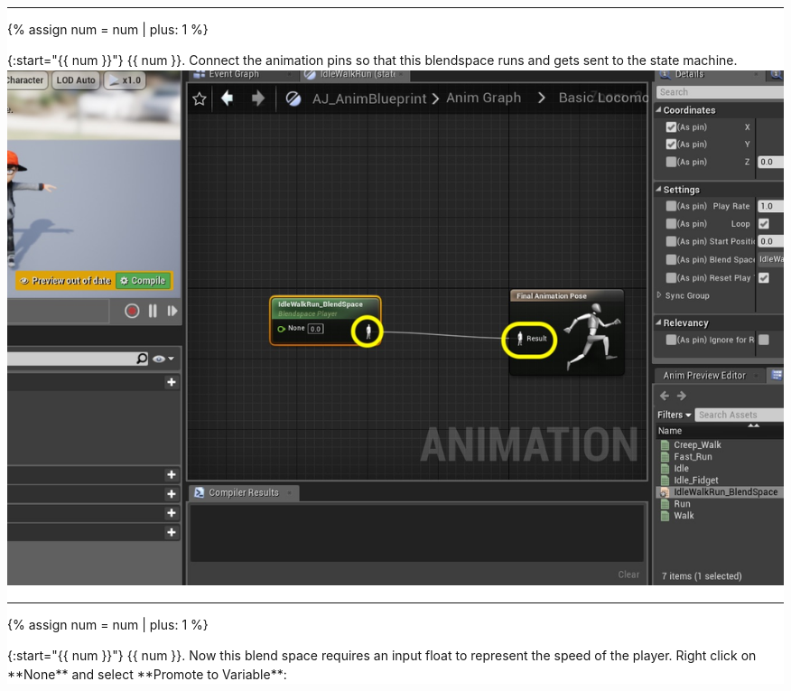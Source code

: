 </div>
</div>

_____ 
{% assign num = num | plus: 1 %}
<div class = "row">
<div class="col-12 col-lg-4 col align-self-center">
<div markdown = "1">
{:start="{{ num }}"}
{{ num }}. Connect the animation pins so that this blendspace runs and gets sent to the state machine.
</div>
</div>
<div class="col-12 col-lg-8">
<img src="images/ConnectAnimPins.jpg"  class= "img-fluid"  alt="Create new sprite with button">  
</div>
</div>

_____ 
{% assign num = num | plus: 1 %}
<div class = "row">
<div class="col-12 col-lg-4 col align-self-center">
<div markdown = "1">
{:start="{{ num }}"}
{{ num }}. Now this blend space requires an input float to represent the speed of the player.  Right click on **None** and select **Promote to Variable**:
</div>
</div>
<div class="col-12 col-lg-8">